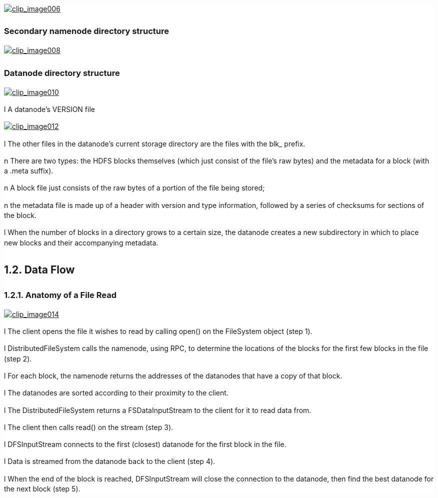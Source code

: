 [![clip_image006]( "clip_image006")](http://images.cnblogs.com/cnblogs_com/forfuture1978/WindowsLiveWriter/NotesforHadoopthedefinitiveguide_14109/clip_image006_2.jpg)

### Secondary namenode directory structure

[![clip_image008]( "clip_image008")](http://images.cnblogs.com/cnblogs_com/forfuture1978/WindowsLiveWriter/NotesforHadoopthedefinitiveguide_14109/clip_image008_2.jpg)

### Datanode directory structure

[![clip_image010]( "clip_image010")](http://images.cnblogs.com/cnblogs_com/forfuture1978/WindowsLiveWriter/NotesforHadoopthedefinitiveguide_14109/clip_image010_2.jpg)

l A datanode’s VERSION file

[![clip_image012]( "clip_image012")](http://images.cnblogs.com/cnblogs_com/forfuture1978/WindowsLiveWriter/NotesforHadoopthedefinitiveguide_14109/clip_image012_2.jpg)

l The other files in the datanode’s current storage directory are the files with the blk_ prefix.

n There are two types: the HDFS blocks themselves (which just consist of the file’s raw bytes) and the metadata for a block (with a .meta suffix).

n A block file just consists of the raw bytes of a portion of the file being stored;

n the metadata file is made up of a header with version and type information, followed by a series of checksums for sections of the block.

l When the number of blocks in a directory grows to a certain size, the datanode creates a new subdirectory in which to place new blocks and their accompanying metadata.

## 1.2. Data Flow

### 1.2.1. Anatomy of a File Read

[![clip_image014]( "clip_image014")](http://images.cnblogs.com/cnblogs_com/forfuture1978/WindowsLiveWriter/NotesforHadoopthedefinitiveguide_14109/clip_image014_2.jpg)

l The client opens the file it wishes to read by calling open() on the FileSystem object (step 1).

l DistributedFileSystem calls the namenode, using RPC, to determine the locations of the blocks for the first few blocks in the file (step 2).

l For each block, the namenode returns the addresses of the datanodes that have a copy of that block.

l The datanodes are sorted according to their proximity to the client.

l The DistributedFileSystem returns a FSDataInputStream to the client for it to read data from.

l The client then calls read() on the stream (step 3).

l DFSInputStream connects to the first (closest) datanode for the first block in the file.

l Data is streamed from the datanode back to the client (step 4).

l When the end of the block is reached, DFSInputStream will close the connection to the datanode, then find the best datanode for the next block (step 5).
